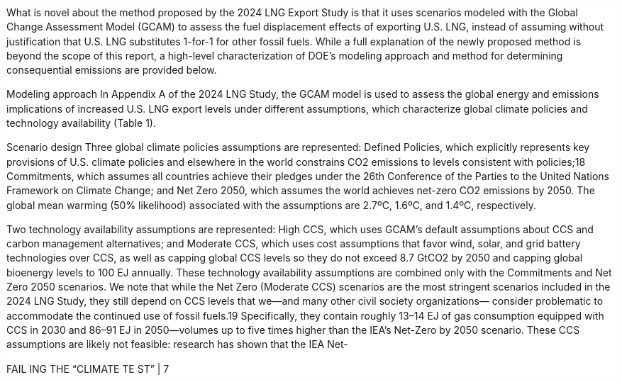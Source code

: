 What is novel about the method proposed by the 2024
LNG Export Study is that it uses scenarios modeled
with the Global Change Assessment Model (GCAM) to
assess the fuel displacement effects of exporting U.S.
LNG, instead of assuming without justification that U.S.
LNG substitutes 1-for-1 for other fossil fuels. While a full
explanation of the newly proposed method is beyond
the scope of this report, a high-level characterization of
DOE’s modeling approach and method for determining
consequential emissions are provided below.

Modeling approach
In Appendix A of the 2024 LNG Study, the GCAM model
is used to assess the global energy and emissions
implications of increased U.S. LNG export levels under
different assumptions, which characterize global climate
policies and technology availability (Table 1).

Scenario design
Three global climate policies assumptions are
represented: Defined Policies, which explicitly
represents key provisions of U.S. climate policies
and elsewhere in the world constrains CO2 emissions
to levels consistent with policies;18 Commitments,
which assumes all countries achieve their pledges
under the 26th Conference of the Parties to the United
Nations Framework on Climate Change; and Net Zero
2050, which assumes the world achieves net-zero CO2
emissions by 2050. The global mean warming (50%
likelihood) associated with the assumptions are 2.7ºC,
1.6ºC, and 1.4ºC, respectively.

Two technology availability assumptions are represented:
High CCS, which uses GCAM’s default assumptions about
CCS and carbon management alternatives; and Moderate
CCS, which uses cost assumptions that favor wind,
solar, and grid battery technologies over CCS, as well
as capping global CCS levels so they do not exceed 8.7
GtCO2 by 2050 and capping global bioenergy levels to 100
EJ annually. These technology availability assumptions
are combined only with the Commitments and Net Zero
2050 scenarios. We note that while the Net Zero (Moderate
CCS) scenarios are the most stringent scenarios included
in the 2024 LNG Study, they still depend on CCS levels
that we—and many other civil society organizations—
consider problematic to accommodate the continued use
of fossil fuels.19 Specifically, they contain roughly 13–14 EJ
of gas consumption equipped with CCS in 2030 and 86–91
EJ in 2050—volumes up to five times higher than the IEA’s
Net-Zero by 2050 scenario. These CCS assumptions are
likely not feasible: research has shown that the IEA Net-

FAIL ING  THE “CLIMATE  TE ST”  |  7
